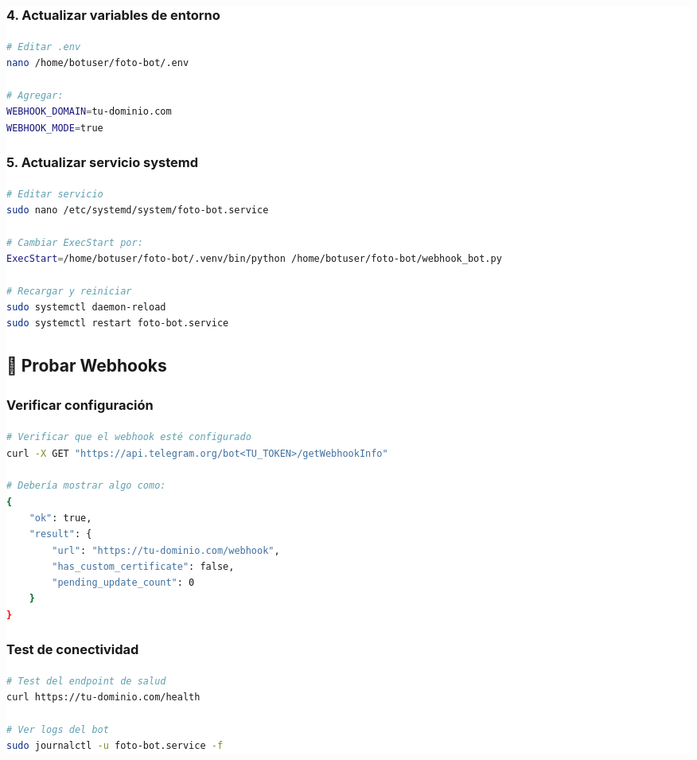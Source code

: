 ### 4. Actualizar variables de entorno

```bash
# Editar .env
nano /home/botuser/foto-bot/.env

# Agregar:
WEBHOOK_DOMAIN=tu-dominio.com
WEBHOOK_MODE=true
```

### 5. Actualizar servicio systemd

```bash
# Editar servicio
sudo nano /etc/systemd/system/foto-bot.service

# Cambiar ExecStart por:
ExecStart=/home/botuser/foto-bot/.venv/bin/python /home/botuser/foto-bot/webhook_bot.py

# Recargar y reiniciar
sudo systemctl daemon-reload
sudo systemctl restart foto-bot.service
```

## 🧪 Probar Webhooks

### Verificar configuración

```bash
# Verificar que el webhook esté configurado
curl -X GET "https://api.telegram.org/bot<TU_TOKEN>/getWebhookInfo"

# Debería mostrar algo como:
{
    "ok": true,
    "result": {
        "url": "https://tu-dominio.com/webhook",
        "has_custom_certificate": false,
        "pending_update_count": 0
    }
}
```

### Test de conectividad

```bash
# Test del endpoint de salud
curl https://tu-dominio.com/health

# Ver logs del bot
sudo journalctl -u foto-bot.service -f
```
